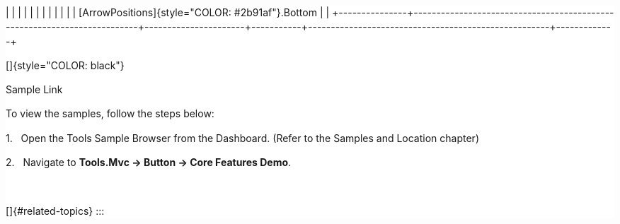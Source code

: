 |               |                                                                         |                      |           |                                                     |             |
|               |                                                                         |                      |           | [ArrowPositions]{style="COLOR: #2b91af"}.Bottom     |             |
+---------------+-------------------------------------------------------------------------+----------------------+-----------+-----------------------------------------------------+-------------+

[]{style="COLOR: black"} 

Sample Link

To view the samples, follow the steps below:

1.   Open the Tools Sample Browser from the Dashboard. (Refer to the Samples and Location chapter)

2.   Navigate to **Tools.Mvc -\> Button -\> Core Features Demo**.

 

[]{#related-topics}
:::
